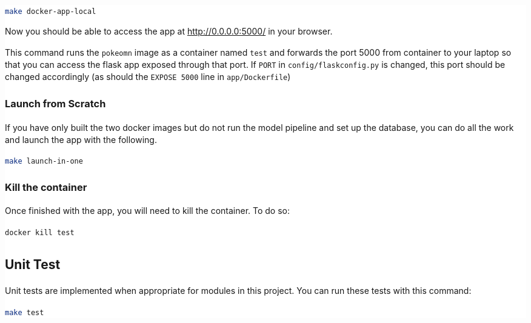 ```bash
make docker-app-local
```

Now you should be able to access the app at http://0.0.0.0:5000/ in your browser.

This command runs the `pokeomn` image as a container named `test` and forwards the port 5000 from container to your laptop so that you can access the flask app exposed through that port. If `PORT` in `config/flaskconfig.py` is changed, this port should be changed accordingly (as should the `EXPOSE 5000` line in `app/Dockerfile`)

### Launch from Scratch

If you have only built the two docker images but do not run the model pipeline and set up the database, you can do all the work and launch the app with the following.

```bash
make launch-in-one
```

### Kill the container 

Once finished with the app, you will need to kill the container. To do so: 

```bash
docker kill test 
```

## Unit Test

Unit tests are implemented when appropriate for modules in this project. You can run these tests 
with this command:
```bash
make test
```
